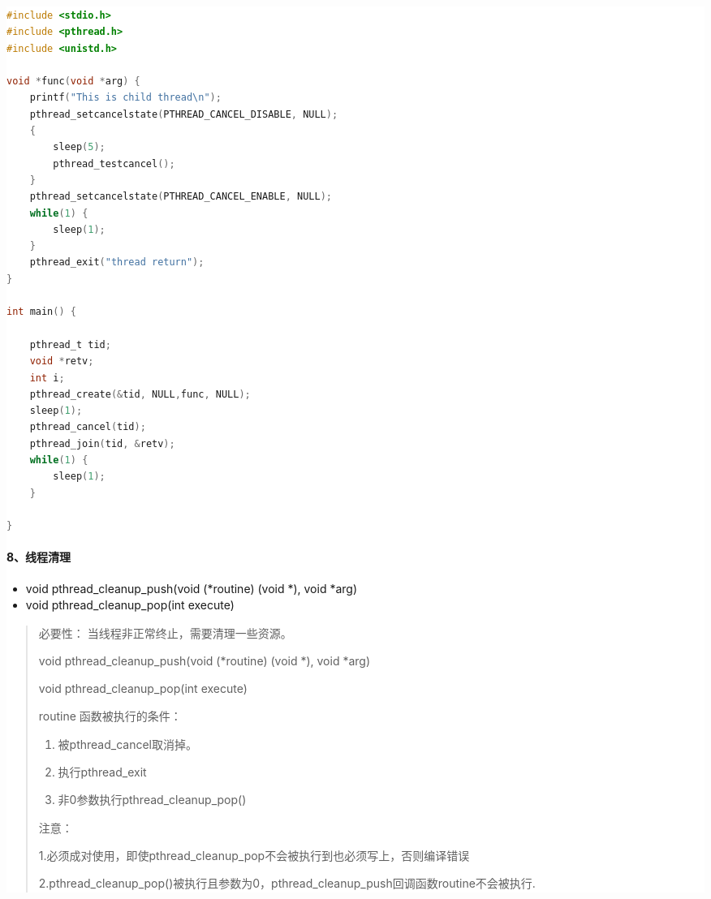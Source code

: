 
```c
#include <stdio.h>
#include <pthread.h>
#include <unistd.h>

void *func(void *arg) {
    printf("This is child thread\n");
    pthread_setcancelstate(PTHREAD_CANCEL_DISABLE, NULL);
    {
        sleep(5);
        pthread_testcancel();
    }
    pthread_setcancelstate(PTHREAD_CANCEL_ENABLE, NULL);
    while(1) {
        sleep(1);
    }
    pthread_exit("thread return");
}

int main() {

    pthread_t tid;
    void *retv;
    int i;
    pthread_create(&tid, NULL,func, NULL);
    sleep(1);
    pthread_cancel(tid);
    pthread_join(tid, &retv);
    while(1) {
        sleep(1);
    }

}
```

#### 8、线程清理

- void pthread_cleanup_push(void (*routine) (void *), void *arg)
- void pthread_cleanup_pop(int execute)

>必要性： 当线程非正常终止，需要清理一些资源。
>
>void pthread_cleanup_push(void (*routine) (void *), void *arg)
>
>void pthread_cleanup_pop(int execute)
>
>
>
>routine 函数被执行的条件：
>
>1. 被pthread_cancel取消掉。
>
>2. 执行pthread_exit 
>
>3. 非0参数执行pthread_cleanup_pop()
>
> 
>
>注意：
>
>1.必须成对使用，即使pthread_cleanup_pop不会被执行到也必须写上，否则编译错误
>
>2.pthread_cleanup_pop()被执行且参数为0，pthread_cleanup_push回调函数routine不会被执行.
>
